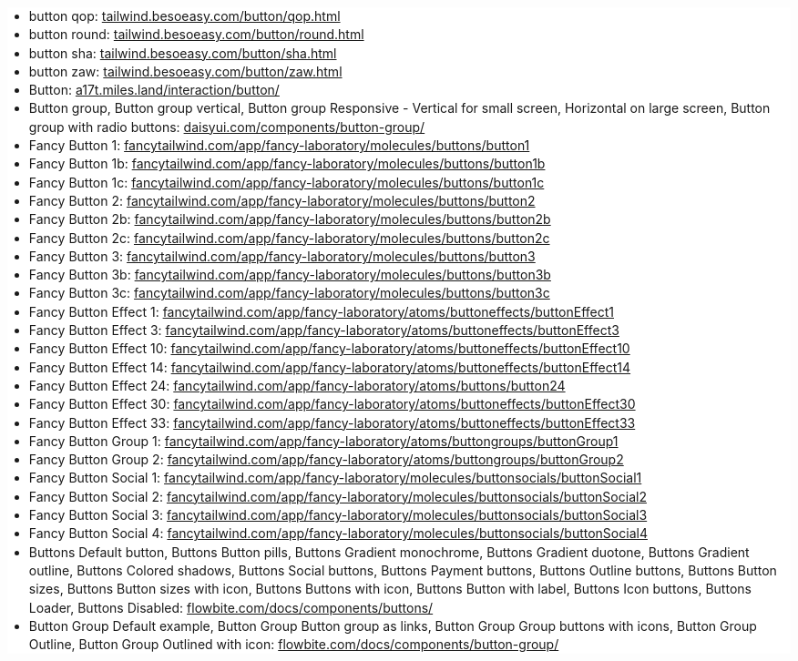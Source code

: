 * button qop: [tailwind.besoeasy.com/button/qop.html](https://tailwind.besoeasy.com/button/qop.html)
* button round: [tailwind.besoeasy.com/button/round.html](https://tailwind.besoeasy.com/button/round.html)
* button sha: [tailwind.besoeasy.com/button/sha.html](https://tailwind.besoeasy.com/button/sha.html)
* button zaw: [tailwind.besoeasy.com/button/zaw.html](https://tailwind.besoeasy.com/button/zaw.html)
* Button: [a17t.miles.land/interaction/button/](https://a17t.miles.land/interaction/button/)
* Button group, Button group vertical, Button group Responsive - Vertical for small screen, Horizontal on large screen, Button group with radio buttons: [daisyui.com/components/button-group/](https://daisyui.com/components/button-group/)
* Fancy Button 1: [fancytailwind.com/app/fancy-laboratory/molecules/buttons/button1](https://fancytailwind.com/app/fancy-laboratory/molecules/buttons/button1)
* Fancy Button 1b: [fancytailwind.com/app/fancy-laboratory/molecules/buttons/button1b](https://fancytailwind.com/app/fancy-laboratory/molecules/buttons/button1b)
* Fancy Button 1c: [fancytailwind.com/app/fancy-laboratory/molecules/buttons/button1c](https://fancytailwind.com/app/fancy-laboratory/molecules/buttons/button1c)
* Fancy Button 2: [fancytailwind.com/app/fancy-laboratory/molecules/buttons/button2](https://fancytailwind.com/app/fancy-laboratory/molecules/buttons/button2)
* Fancy Button 2b: [fancytailwind.com/app/fancy-laboratory/molecules/buttons/button2b](https://fancytailwind.com/app/fancy-laboratory/molecules/buttons/button2b)
* Fancy Button 2c: [fancytailwind.com/app/fancy-laboratory/molecules/buttons/button2c](https://fancytailwind.com/app/fancy-laboratory/molecules/buttons/button2c)
* Fancy Button 3: [fancytailwind.com/app/fancy-laboratory/molecules/buttons/button3](https://fancytailwind.com/app/fancy-laboratory/molecules/buttons/button3)
* Fancy Button 3b: [fancytailwind.com/app/fancy-laboratory/molecules/buttons/button3b](https://fancytailwind.com/app/fancy-laboratory/molecules/buttons/button3b)
* Fancy Button 3c: [fancytailwind.com/app/fancy-laboratory/molecules/buttons/button3c](https://fancytailwind.com/app/fancy-laboratory/molecules/buttons/button3c)
* Fancy Button Effect 1: [fancytailwind.com/app/fancy-laboratory/atoms/buttoneffects/buttonEffect1](https://fancytailwind.com/app/fancy-laboratory/atoms/buttoneffects/buttonEffect1)
* Fancy Button Effect 3: [fancytailwind.com/app/fancy-laboratory/atoms/buttoneffects/buttonEffect3](https://fancytailwind.com/app/fancy-laboratory/atoms/buttoneffects/buttonEffect3)
* Fancy Button Effect 10: [fancytailwind.com/app/fancy-laboratory/atoms/buttoneffects/buttonEffect10](https://fancytailwind.com/app/fancy-laboratory/atoms/buttoneffects/buttonEffect10)
* Fancy Button Effect 14: [fancytailwind.com/app/fancy-laboratory/atoms/buttoneffects/buttonEffect14](https://fancytailwind.com/app/fancy-laboratory/atoms/buttoneffects/buttonEffect14)
* Fancy Button Effect 24: [fancytailwind.com/app/fancy-laboratory/atoms/buttons/button24](https://fancytailwind.com/app/fancy-laboratory/atoms/buttons/button24)
* Fancy Button Effect 30: [fancytailwind.com/app/fancy-laboratory/atoms/buttoneffects/buttonEffect30](https://fancytailwind.com/app/fancy-laboratory/atoms/buttoneffects/buttonEffect30)
* Fancy Button Effect 33: [fancytailwind.com/app/fancy-laboratory/atoms/buttoneffects/buttonEffect33](https://fancytailwind.com/app/fancy-laboratory/atoms/buttoneffects/buttonEffect33)
* Fancy Button Group 1: [fancytailwind.com/app/fancy-laboratory/atoms/buttongroups/buttonGroup1](https://fancytailwind.com/app/fancy-laboratory/atoms/buttongroups/buttonGroup1)
* Fancy Button Group 2: [fancytailwind.com/app/fancy-laboratory/atoms/buttongroups/buttonGroup2](https://fancytailwind.com/app/fancy-laboratory/atoms/buttongroups/buttonGroup2)
* Fancy Button Social 1: [fancytailwind.com/app/fancy-laboratory/molecules/buttonsocials/buttonSocial1](https://fancytailwind.com/app/fancy-laboratory/molecules/buttonsocials/buttonSocial1)
* Fancy Button Social 2: [fancytailwind.com/app/fancy-laboratory/molecules/buttonsocials/buttonSocial2](https://fancytailwind.com/app/fancy-laboratory/molecules/buttonsocials/buttonSocial2)
* Fancy Button Social 3: [fancytailwind.com/app/fancy-laboratory/molecules/buttonsocials/buttonSocial3](https://fancytailwind.com/app/fancy-laboratory/molecules/buttonsocials/buttonSocial3)
* Fancy Button Social 4: [fancytailwind.com/app/fancy-laboratory/molecules/buttonsocials/buttonSocial4](https://fancytailwind.com/app/fancy-laboratory/molecules/buttonsocials/buttonSocial4)
* Buttons Default button, Buttons Button pills, Buttons Gradient monochrome, Buttons Gradient duotone, Buttons Gradient outline, Buttons Colored shadows, Buttons Social buttons, Buttons Payment buttons, Buttons Outline buttons, Buttons Button sizes, Buttons Button sizes with icon, Buttons Buttons with icon, Buttons Button with label, Buttons Icon buttons, Buttons Loader, Buttons Disabled: [flowbite.com/docs/components/buttons/](https://flowbite.com/docs/components/buttons/)
* Button Group Default example, Button Group Button group as links, Button Group Group buttons with icons, Button Group Outline, Button Group Outlined with icon: [flowbite.com/docs/components/button-group/](https://flowbite.com/docs/components/button-group/)